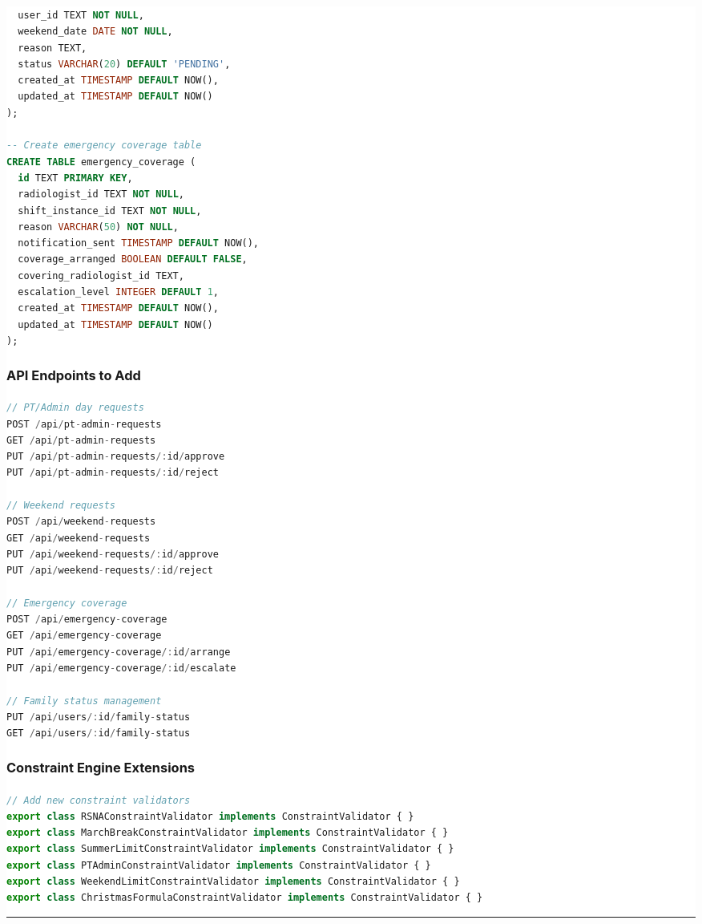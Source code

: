 ```sql
  user_id TEXT NOT NULL,
  weekend_date DATE NOT NULL,
  reason TEXT,
  status VARCHAR(20) DEFAULT 'PENDING',
  created_at TIMESTAMP DEFAULT NOW(),
  updated_at TIMESTAMP DEFAULT NOW()
);

-- Create emergency coverage table
CREATE TABLE emergency_coverage (
  id TEXT PRIMARY KEY,
  radiologist_id TEXT NOT NULL,
  shift_instance_id TEXT NOT NULL,
  reason VARCHAR(50) NOT NULL,
  notification_sent TIMESTAMP DEFAULT NOW(),
  coverage_arranged BOOLEAN DEFAULT FALSE,
  covering_radiologist_id TEXT,
  escalation_level INTEGER DEFAULT 1,
  created_at TIMESTAMP DEFAULT NOW(),
  updated_at TIMESTAMP DEFAULT NOW()
);
```

### **API Endpoints to Add**
```typescript
// PT/Admin day requests
POST /api/pt-admin-requests
GET /api/pt-admin-requests
PUT /api/pt-admin-requests/:id/approve
PUT /api/pt-admin-requests/:id/reject

// Weekend requests
POST /api/weekend-requests
GET /api/weekend-requests
PUT /api/weekend-requests/:id/approve
PUT /api/weekend-requests/:id/reject

// Emergency coverage
POST /api/emergency-coverage
GET /api/emergency-coverage
PUT /api/emergency-coverage/:id/arrange
PUT /api/emergency-coverage/:id/escalate

// Family status management
PUT /api/users/:id/family-status
GET /api/users/:id/family-status
```

### **Constraint Engine Extensions**
```typescript
// Add new constraint validators
export class RSNAConstraintValidator implements ConstraintValidator { }
export class MarchBreakConstraintValidator implements ConstraintValidator { }
export class SummerLimitConstraintValidator implements ConstraintValidator { }
export class PTAdminConstraintValidator implements ConstraintValidator { }
export class WeekendLimitConstraintValidator implements ConstraintValidator { }
export class ChristmasFormulaConstraintValidator implements ConstraintValidator { }
```

---